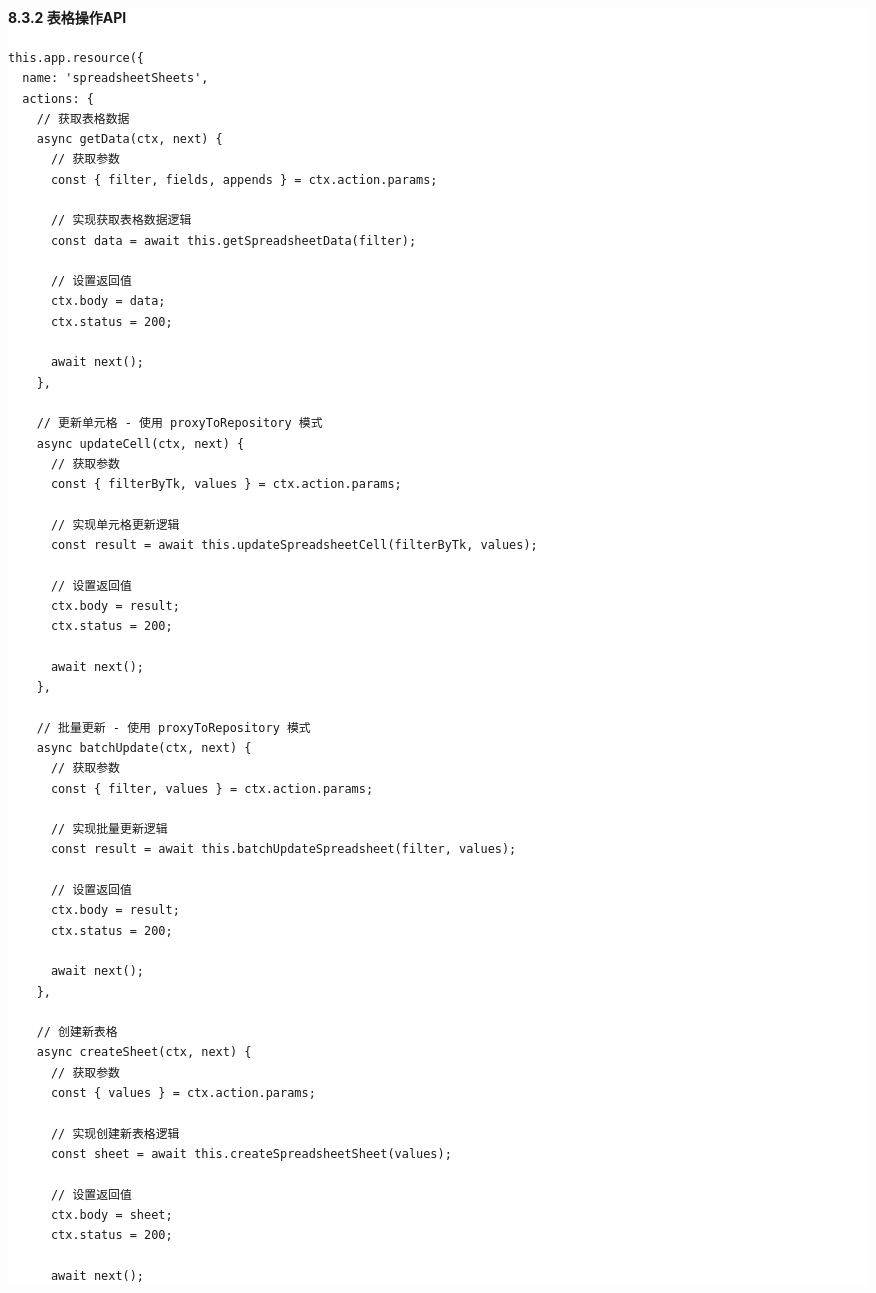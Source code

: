 #### 8.3.2 表格操作API
```
this.app.resource({
  name: 'spreadsheetSheets',
  actions: {
    // 获取表格数据
    async getData(ctx, next) {
      // 获取参数
      const { filter, fields, appends } = ctx.action.params;
      
      // 实现获取表格数据逻辑
      const data = await this.getSpreadsheetData(filter);
      
      // 设置返回值
      ctx.body = data;
      ctx.status = 200;
      
      await next();
    },
    
    // 更新单元格 - 使用 proxyToRepository 模式
    async updateCell(ctx, next) {
      // 获取参数
      const { filterByTk, values } = ctx.action.params;
      
      // 实现单元格更新逻辑
      const result = await this.updateSpreadsheetCell(filterByTk, values);
      
      // 设置返回值
      ctx.body = result;
      ctx.status = 200;
      
      await next();
    },
    
    // 批量更新 - 使用 proxyToRepository 模式
    async batchUpdate(ctx, next) {
      // 获取参数
      const { filter, values } = ctx.action.params;
      
      // 实现批量更新逻辑
      const result = await this.batchUpdateSpreadsheet(filter, values);
      
      // 设置返回值
      ctx.body = result;
      ctx.status = 200;
      
      await next();
    },
    
    // 创建新表格
    async createSheet(ctx, next) {
      // 获取参数
      const { values } = ctx.action.params;
      
      // 实现创建新表格逻辑
      const sheet = await this.createSpreadsheetSheet(values);
      
      // 设置返回值
      ctx.body = sheet;
      ctx.status = 200;
      
      await next();
```